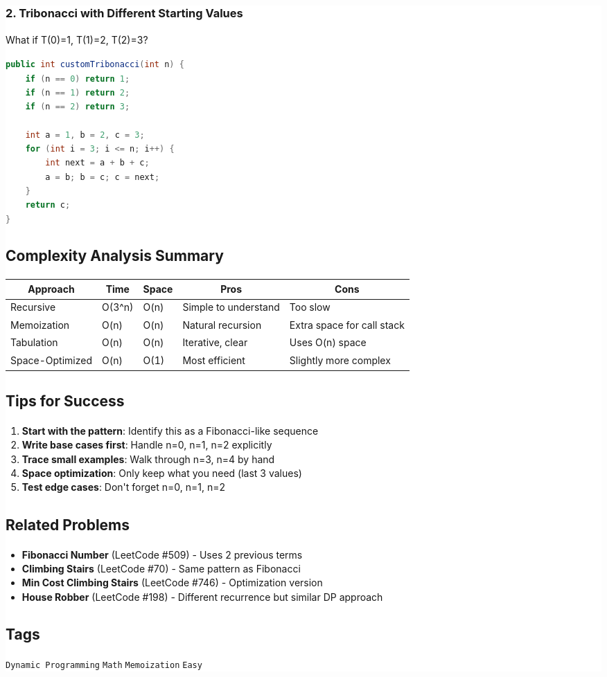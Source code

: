 ### 2. Tribonacci with Different Starting Values
What if T(0)=1, T(1)=2, T(2)=3?
```java
public int customTribonacci(int n) {
    if (n == 0) return 1;
    if (n == 1) return 2;
    if (n == 2) return 3;
    
    int a = 1, b = 2, c = 3;
    for (int i = 3; i <= n; i++) {
        int next = a + b + c;
        a = b; b = c; c = next;
    }
    return c;
}
```

## Complexity Analysis Summary

| Approach | Time | Space | Pros | Cons |
|----------|------|-------|------|------|
| Recursive | O(3^n) | O(n) | Simple to understand | Too slow |
| Memoization | O(n) | O(n) | Natural recursion | Extra space for call stack |
| Tabulation | O(n) | O(n) | Iterative, clear | Uses O(n) space |
| Space-Optimized | O(n) | O(1) | Most efficient | Slightly more complex |

## Tips for Success

1. **Start with the pattern**: Identify this as a Fibonacci-like sequence
2. **Write base cases first**: Handle n=0, n=1, n=2 explicitly  
3. **Trace small examples**: Walk through n=3, n=4 by hand
4. **Space optimization**: Only keep what you need (last 3 values)
5. **Test edge cases**: Don't forget n=0, n=1, n=2

## Related Problems
- **Fibonacci Number** (LeetCode #509) - Uses 2 previous terms
- **Climbing Stairs** (LeetCode #70) - Same pattern as Fibonacci
- **Min Cost Climbing Stairs** (LeetCode #746) - Optimization version
- **House Robber** (LeetCode #198) - Different recurrence but similar DP approach

## Tags
`Dynamic Programming` `Math` `Memoization` `Easy`
